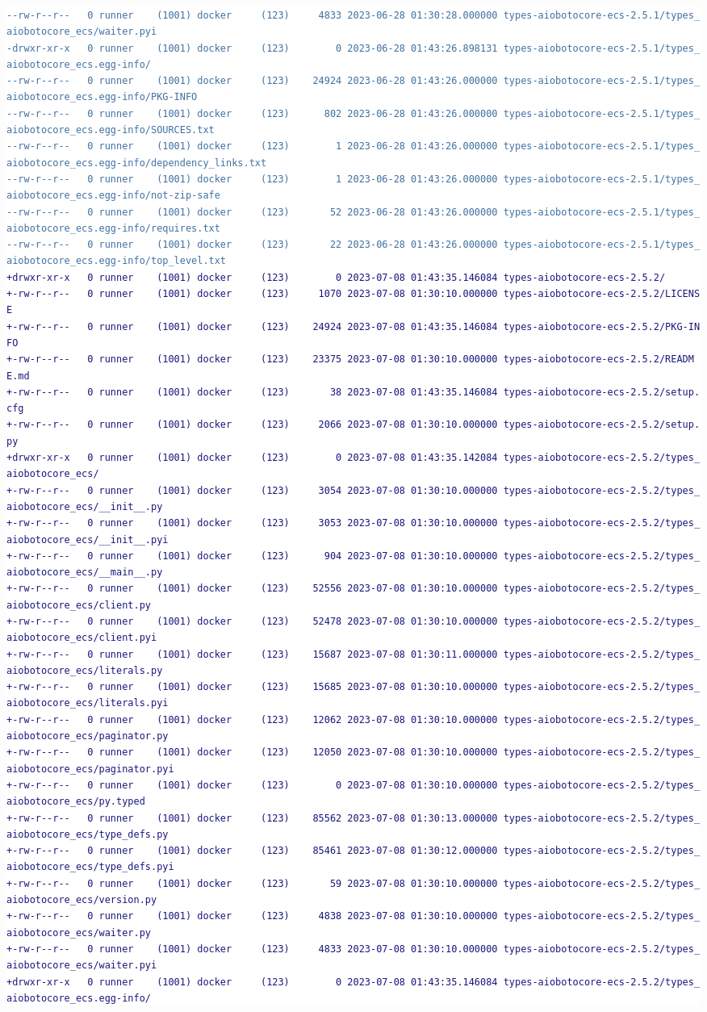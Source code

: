 ```diff
--rw-r--r--   0 runner    (1001) docker     (123)     4833 2023-06-28 01:30:28.000000 types-aiobotocore-ecs-2.5.1/types_aiobotocore_ecs/waiter.pyi
-drwxr-xr-x   0 runner    (1001) docker     (123)        0 2023-06-28 01:43:26.898131 types-aiobotocore-ecs-2.5.1/types_aiobotocore_ecs.egg-info/
--rw-r--r--   0 runner    (1001) docker     (123)    24924 2023-06-28 01:43:26.000000 types-aiobotocore-ecs-2.5.1/types_aiobotocore_ecs.egg-info/PKG-INFO
--rw-r--r--   0 runner    (1001) docker     (123)      802 2023-06-28 01:43:26.000000 types-aiobotocore-ecs-2.5.1/types_aiobotocore_ecs.egg-info/SOURCES.txt
--rw-r--r--   0 runner    (1001) docker     (123)        1 2023-06-28 01:43:26.000000 types-aiobotocore-ecs-2.5.1/types_aiobotocore_ecs.egg-info/dependency_links.txt
--rw-r--r--   0 runner    (1001) docker     (123)        1 2023-06-28 01:43:26.000000 types-aiobotocore-ecs-2.5.1/types_aiobotocore_ecs.egg-info/not-zip-safe
--rw-r--r--   0 runner    (1001) docker     (123)       52 2023-06-28 01:43:26.000000 types-aiobotocore-ecs-2.5.1/types_aiobotocore_ecs.egg-info/requires.txt
--rw-r--r--   0 runner    (1001) docker     (123)       22 2023-06-28 01:43:26.000000 types-aiobotocore-ecs-2.5.1/types_aiobotocore_ecs.egg-info/top_level.txt
+drwxr-xr-x   0 runner    (1001) docker     (123)        0 2023-07-08 01:43:35.146084 types-aiobotocore-ecs-2.5.2/
+-rw-r--r--   0 runner    (1001) docker     (123)     1070 2023-07-08 01:30:10.000000 types-aiobotocore-ecs-2.5.2/LICENSE
+-rw-r--r--   0 runner    (1001) docker     (123)    24924 2023-07-08 01:43:35.146084 types-aiobotocore-ecs-2.5.2/PKG-INFO
+-rw-r--r--   0 runner    (1001) docker     (123)    23375 2023-07-08 01:30:10.000000 types-aiobotocore-ecs-2.5.2/README.md
+-rw-r--r--   0 runner    (1001) docker     (123)       38 2023-07-08 01:43:35.146084 types-aiobotocore-ecs-2.5.2/setup.cfg
+-rw-r--r--   0 runner    (1001) docker     (123)     2066 2023-07-08 01:30:10.000000 types-aiobotocore-ecs-2.5.2/setup.py
+drwxr-xr-x   0 runner    (1001) docker     (123)        0 2023-07-08 01:43:35.142084 types-aiobotocore-ecs-2.5.2/types_aiobotocore_ecs/
+-rw-r--r--   0 runner    (1001) docker     (123)     3054 2023-07-08 01:30:10.000000 types-aiobotocore-ecs-2.5.2/types_aiobotocore_ecs/__init__.py
+-rw-r--r--   0 runner    (1001) docker     (123)     3053 2023-07-08 01:30:10.000000 types-aiobotocore-ecs-2.5.2/types_aiobotocore_ecs/__init__.pyi
+-rw-r--r--   0 runner    (1001) docker     (123)      904 2023-07-08 01:30:10.000000 types-aiobotocore-ecs-2.5.2/types_aiobotocore_ecs/__main__.py
+-rw-r--r--   0 runner    (1001) docker     (123)    52556 2023-07-08 01:30:10.000000 types-aiobotocore-ecs-2.5.2/types_aiobotocore_ecs/client.py
+-rw-r--r--   0 runner    (1001) docker     (123)    52478 2023-07-08 01:30:10.000000 types-aiobotocore-ecs-2.5.2/types_aiobotocore_ecs/client.pyi
+-rw-r--r--   0 runner    (1001) docker     (123)    15687 2023-07-08 01:30:11.000000 types-aiobotocore-ecs-2.5.2/types_aiobotocore_ecs/literals.py
+-rw-r--r--   0 runner    (1001) docker     (123)    15685 2023-07-08 01:30:10.000000 types-aiobotocore-ecs-2.5.2/types_aiobotocore_ecs/literals.pyi
+-rw-r--r--   0 runner    (1001) docker     (123)    12062 2023-07-08 01:30:10.000000 types-aiobotocore-ecs-2.5.2/types_aiobotocore_ecs/paginator.py
+-rw-r--r--   0 runner    (1001) docker     (123)    12050 2023-07-08 01:30:10.000000 types-aiobotocore-ecs-2.5.2/types_aiobotocore_ecs/paginator.pyi
+-rw-r--r--   0 runner    (1001) docker     (123)        0 2023-07-08 01:30:10.000000 types-aiobotocore-ecs-2.5.2/types_aiobotocore_ecs/py.typed
+-rw-r--r--   0 runner    (1001) docker     (123)    85562 2023-07-08 01:30:13.000000 types-aiobotocore-ecs-2.5.2/types_aiobotocore_ecs/type_defs.py
+-rw-r--r--   0 runner    (1001) docker     (123)    85461 2023-07-08 01:30:12.000000 types-aiobotocore-ecs-2.5.2/types_aiobotocore_ecs/type_defs.pyi
+-rw-r--r--   0 runner    (1001) docker     (123)       59 2023-07-08 01:30:10.000000 types-aiobotocore-ecs-2.5.2/types_aiobotocore_ecs/version.py
+-rw-r--r--   0 runner    (1001) docker     (123)     4838 2023-07-08 01:30:10.000000 types-aiobotocore-ecs-2.5.2/types_aiobotocore_ecs/waiter.py
+-rw-r--r--   0 runner    (1001) docker     (123)     4833 2023-07-08 01:30:10.000000 types-aiobotocore-ecs-2.5.2/types_aiobotocore_ecs/waiter.pyi
+drwxr-xr-x   0 runner    (1001) docker     (123)        0 2023-07-08 01:43:35.146084 types-aiobotocore-ecs-2.5.2/types_aiobotocore_ecs.egg-info/
```